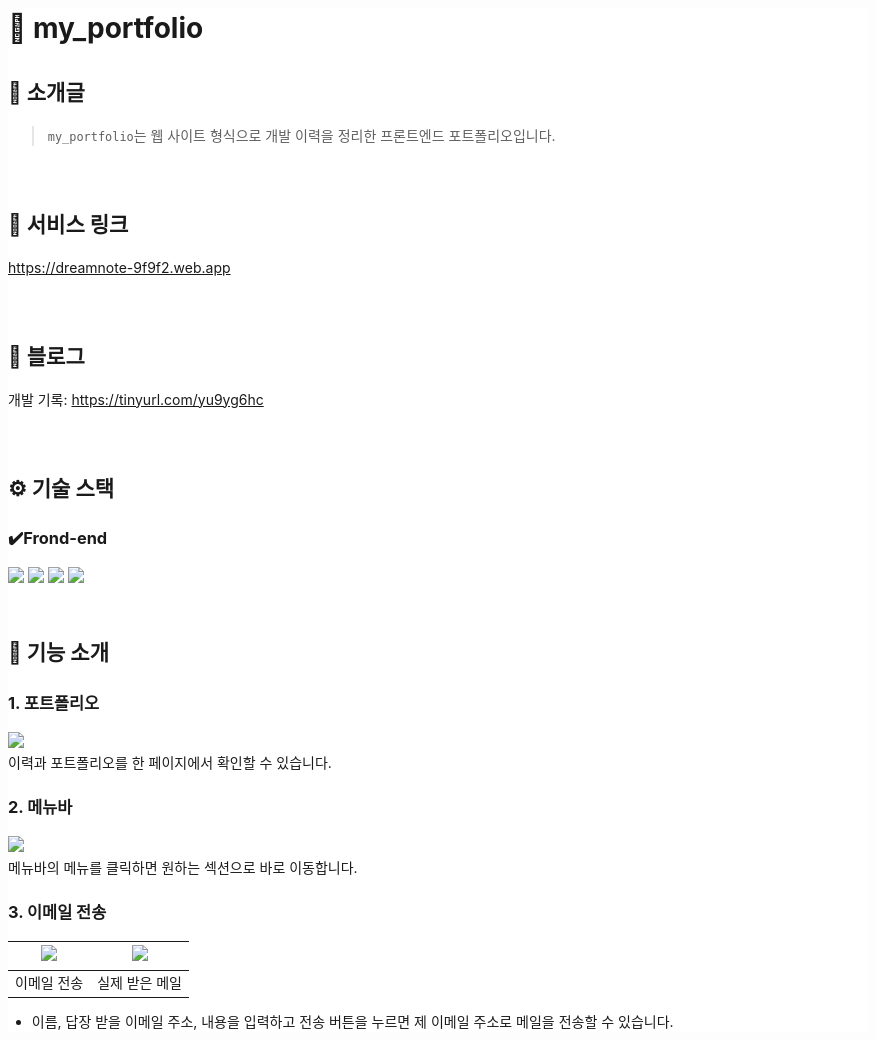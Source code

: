 # 🔮 my_portfolio


## 👀 소개글
> `my_portfolio`는 웹 사이트 형식으로 개발 이력을 정리한 프론트엔드 포트폴리오입니다.
​
<br/>


## 🚖 서비스 링크
https://dreamnote-9f9f2.web.app

<br/>


## 🔗 블로그
개발 기록: https://tinyurl.com/yu9yg6hc

<br/>


## ⚙️ 기술 스택
### ✔️Frond-end
<img src="https://img.shields.io/badge/javascript-F7DF1E?style=for-the-badge&logo=javascript&logoColor=black"> <img src="https://img.shields.io/badge/React-61DAFB?style=for-the-badge&logo=React&logoColor=black"> <img src="https://img.shields.io/badge/html5-E34F26?style=for-the-badge&logo=html5&logoColor=white"> <img src="https://img.shields.io/badge/css3-1572B6?style=for-the-badge&logo=css3&logoColor=white">
​
<br/>
<br/>

## 🎨 기능 소개
### 1. 포트폴리오
<img src="https://github.com/Yoonyesol/my_portfolio/assets/51500821/f5eb6bf8-21d6-4469-8ad9-8831f531f2e1"  width="700px"/><br/>
이력과 포트폴리오를 한 페이지에서 확인할 수 있습니다.


### 2. 메뉴바
<img src="https://github.com/Yoonyesol/my_portfolio/assets/51500821/a4aa9693-6483-4a20-b186-0547701d30b0"  width="700px"/><br/>
메뉴바의 메뉴를 클릭하면 원하는 섹션으로 바로 이동합니다.


### 3. 이메일 전송
<img src="https://github.com/Yoonyesol/my_portfolio/assets/51500821/12c3a103-6062-4c1a-afc0-7d7b0d9fefc6"  width="400px"/> | <img src="https://github.com/Yoonyesol/my_portfolio/assets/51500821/0b07fd42-ec17-404a-a3c1-5694b6803a69"  width="400px"/>
--- | --- | 
이메일 전송 | 실제 받은 메일
- 이름, 답장 받을 이메일 주소, 내용을 입력하고 전송 버튼을 누르면 제 이메일 주소로 메일을 전송할 수 있습니다.

